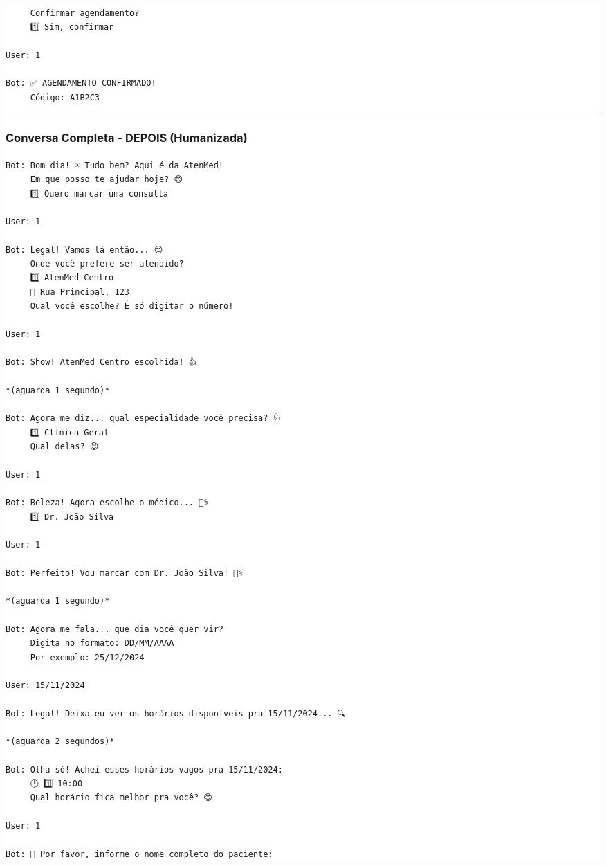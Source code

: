 ```
     Confirmar agendamento?
     1️⃣ Sim, confirmar
     
User: 1

Bot: ✅ AGENDAMENTO CONFIRMADO!
     Código: A1B2C3
```

---

### Conversa Completa - DEPOIS (Humanizada)

```
Bot: Bom dia! ☀️ Tudo bem? Aqui é da AtenMed!
     Em que posso te ajudar hoje? 😊
     1️⃣ Quero marcar uma consulta
     
User: 1

Bot: Legal! Vamos lá então... 😊
     Onde você prefere ser atendido?
     1️⃣ AtenMed Centro
     📍 Rua Principal, 123
     Qual você escolhe? É só digitar o número!
     
User: 1

Bot: Show! AtenMed Centro escolhida! 👍

*(aguarda 1 segundo)*

Bot: Agora me diz... qual especialidade você precisa? 🩺
     1️⃣ Clínica Geral
     Qual delas? 😊
     
User: 1

Bot: Beleza! Agora escolhe o médico... 👨‍⚕️
     1️⃣ Dr. João Silva
     
User: 1

Bot: Perfeito! Vou marcar com Dr. João Silva! 👨‍⚕️

*(aguarda 1 segundo)*

Bot: Agora me fala... que dia você quer vir?
     Digita no formato: DD/MM/AAAA
     Por exemplo: 25/12/2024
     
User: 15/11/2024

Bot: Legal! Deixa eu ver os horários disponíveis pra 15/11/2024... 🔍

*(aguarda 2 segundos)*

Bot: Olha só! Achei esses horários vagos pra 15/11/2024:
     🕐 1️⃣ 10:00
     Qual horário fica melhor pra você? 😊
     
User: 1

Bot: 👤 Por favor, informe o nome completo do paciente:
```